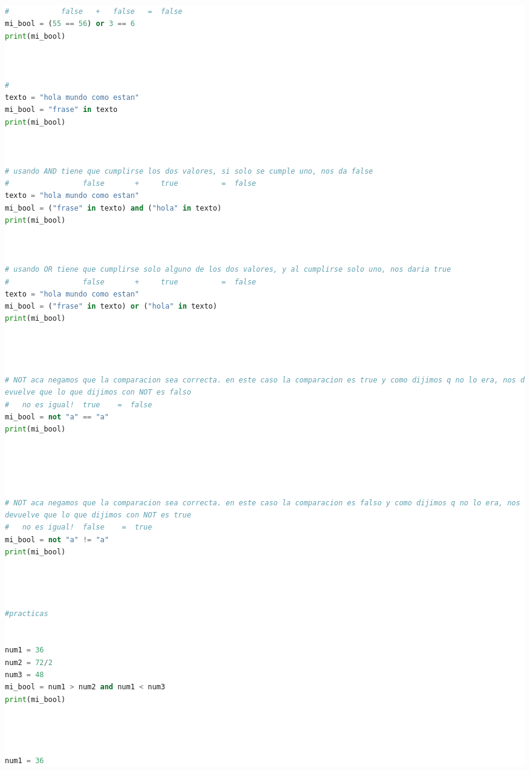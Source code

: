 ````python
#            false   +   false   =  false
mi_bool = (55 == 56) or 3 == 6
print(mi_bool)



#
texto = "hola mundo como estan"
mi_bool = "frase" in texto
print(mi_bool)



# usando AND tiene que cumplirse los dos valores, si solo se cumple uno, nos da false
#                 false       +     true          =  false
texto = "hola mundo como estan"
mi_bool = ("frase" in texto) and ("hola" in texto)
print(mi_bool)



# usando OR tiene que cumplirse solo alguno de los dos valores, y al cumplirse solo uno, nos daria true
#                 false       +     true          =  false
texto = "hola mundo como estan"
mi_bool = ("frase" in texto) or ("hola" in texto)
print(mi_bool)




# NOT aca negamos que la comparacion sea correcta. en este caso la comparacion es true y como dijimos q no lo era, nos devuelve que lo que dijimos con NOT es falso
#   no es igual!  true    =  false
mi_bool = not "a" == "a"
print(mi_bool)





# NOT aca negamos que la comparacion sea correcta. en este caso la comparacion es falso y como dijimos q no lo era, nos devuelve que lo que dijimos con NOT es true
#   no es igual!  false    =  true
mi_bool = not "a" != "a"
print(mi_bool)




#practicas 


num1 = 36
num2 = 72/2
num3 = 48
mi_bool = num1 > num2 and num1 < num3
print(mi_bool)




num1 = 36
````